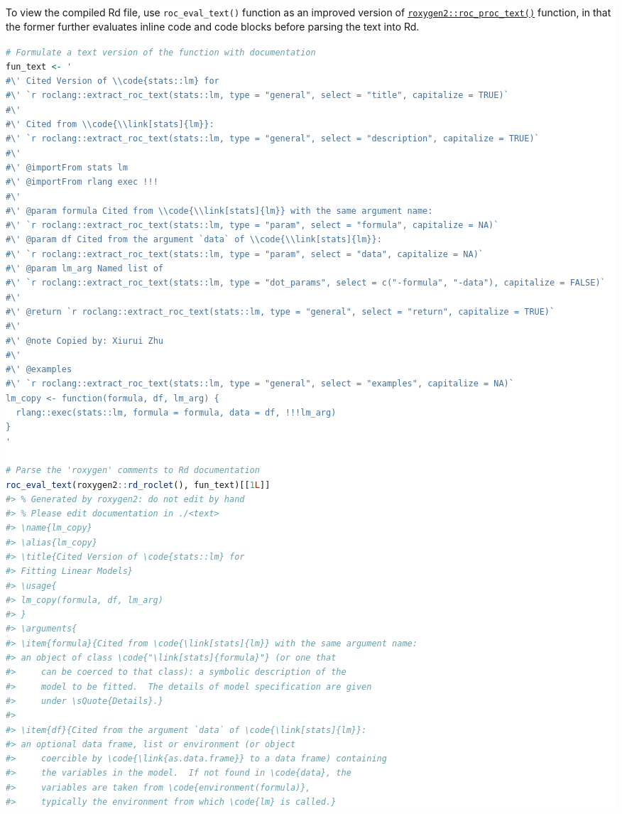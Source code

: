 To view the compiled Rd file, use `roc_eval_text()` function as an
improved version of
[`roxygen2::roc_proc_text()`](https://roxygen2.r-lib.org/reference/roc_proc_text.html)
function, in that the former further evaluates inline code and code
blocks before parsing the text into Rd.

``` r
# Formulate a text version of the function with documentation
fun_text <- '
#\' Cited Version of \\code{stats::lm} for
#\' `r roclang::extract_roc_text(stats::lm, type = "general", select = "title", capitalize = TRUE)`
#\'
#\' Cited from \\code{\\link[stats]{lm}}:
#\' `r roclang::extract_roc_text(stats::lm, type = "general", select = "description", capitalize = TRUE)`
#\'
#\' @importFrom stats lm
#\' @importFrom rlang exec !!!
#\'
#\' @param formula Cited from \\code{\\link[stats]{lm}} with the same argument name:
#\' `r roclang::extract_roc_text(stats::lm, type = "param", select = "formula", capitalize = NA)`
#\' @param df Cited from the argument `data` of \\code{\\link[stats]{lm}}:
#\' `r roclang::extract_roc_text(stats::lm, type = "param", select = "data", capitalize = NA)`
#\' @param lm_arg Named list of
#\' `r roclang::extract_roc_text(stats::lm, type = "dot_params", select = c("-formula", "-data"), capitalize = FALSE)`
#\'
#\' @return `r roclang::extract_roc_text(stats::lm, type = "general", select = "return", capitalize = TRUE)`
#\'
#\' @note Copied by: Xiurui Zhu
#\'
#\' @examples
#\' `r roclang::extract_roc_text(stats::lm, type = "general", select = "examples", capitalize = NA)`
lm_copy <- function(formula, df, lm_arg) {
  rlang::exec(stats::lm, formula = formula, data = df, !!!lm_arg)
}
'

# Parse the 'roxygen' comments to Rd documentation
roc_eval_text(roxygen2::rd_roclet(), fun_text)[[1L]]
#> % Generated by roxygen2: do not edit by hand
#> % Please edit documentation in ./<text>
#> \name{lm_copy}
#> \alias{lm_copy}
#> \title{Cited Version of \code{stats::lm} for
#> Fitting Linear Models}
#> \usage{
#> lm_copy(formula, df, lm_arg)
#> }
#> \arguments{
#> \item{formula}{Cited from \code{\link[stats]{lm}} with the same argument name:
#> an object of class \code{"\link[stats]{formula}"} (or one that
#>     can be coerced to that class): a symbolic description of the
#>     model to be fitted.  The details of model specification are given
#>     under \sQuote{Details}.}
#> 
#> \item{df}{Cited from the argument `data` of \code{\link[stats]{lm}}:
#> an optional data frame, list or environment (or object
#>     coercible by \code{\link{as.data.frame}} to a data frame) containing
#>     the variables in the model.  If not found in \code{data}, the
#>     variables are taken from \code{environment(formula)},
#>     typically the environment from which \code{lm} is called.}
```